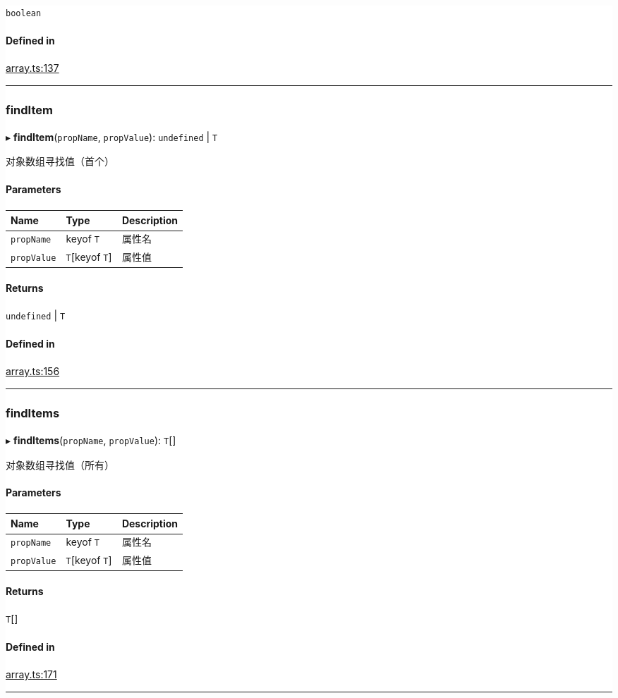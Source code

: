 `boolean`

#### Defined in

[array.ts:137](https://github.com/xizher/nhz-utils/blob/042334f/src/array/array.ts#L137)

___

### findItem

▸ **findItem**(`propName`, `propValue`): `undefined` \| `T`

对象数组寻找值（首个）

#### Parameters

| Name | Type | Description |
| :------ | :------ | :------ |
| `propName` | keyof `T` | 属性名 |
| `propValue` | `T`[keyof `T`] | 属性值 |

#### Returns

`undefined` \| `T`

#### Defined in

[array.ts:156](https://github.com/xizher/nhz-utils/blob/042334f/src/array/array.ts#L156)

___

### findItems

▸ **findItems**(`propName`, `propValue`): `T`[]

对象数组寻找值（所有）

#### Parameters

| Name | Type | Description |
| :------ | :------ | :------ |
| `propName` | keyof `T` | 属性名 |
| `propValue` | `T`[keyof `T`] | 属性值 |

#### Returns

`T`[]

#### Defined in

[array.ts:171](https://github.com/xizher/nhz-utils/blob/042334f/src/array/array.ts#L171)

___
